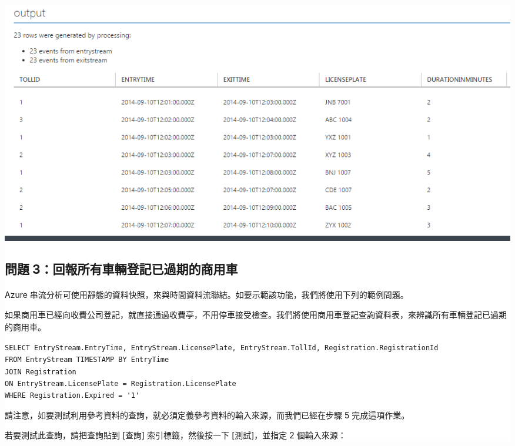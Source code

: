 ![](media/stream-analytics-build-an-iot-solution-using-stream-analytics/image45.png)

## 問題 3：回報所有車輛登記已過期的商用車

Azure 串流分析可使用靜態的資料快照，來與時間資料流聯結。如要示範該功能，我們將使用下列的範例問題。

如果商用車已經向收費公司登記，就直接通過收費亭，不用停車接受檢查。我們將使用商用車登記查詢資料表，來辨識所有車輛登記已過期的商用車。

    SELECT EntryStream.EntryTime, EntryStream.LicensePlate, EntryStream.TollId, Registration.RegistrationId
    FROM EntryStream TIMESTAMP BY EntryTime
    JOIN Registration
    ON EntryStream.LicensePlate = Registration.LicensePlate
    WHERE Registration.Expired = '1'

請注意，如要測試利用參考資料的查詢，就必須定義參考資料的輸入來源，而我們已經在步驟 5 完成這項作業。

若要測試此查詢，請把查詢貼到 [查詢] 索引標籤，然後按一下 [測試]，並指定 2 個輸入來源：
